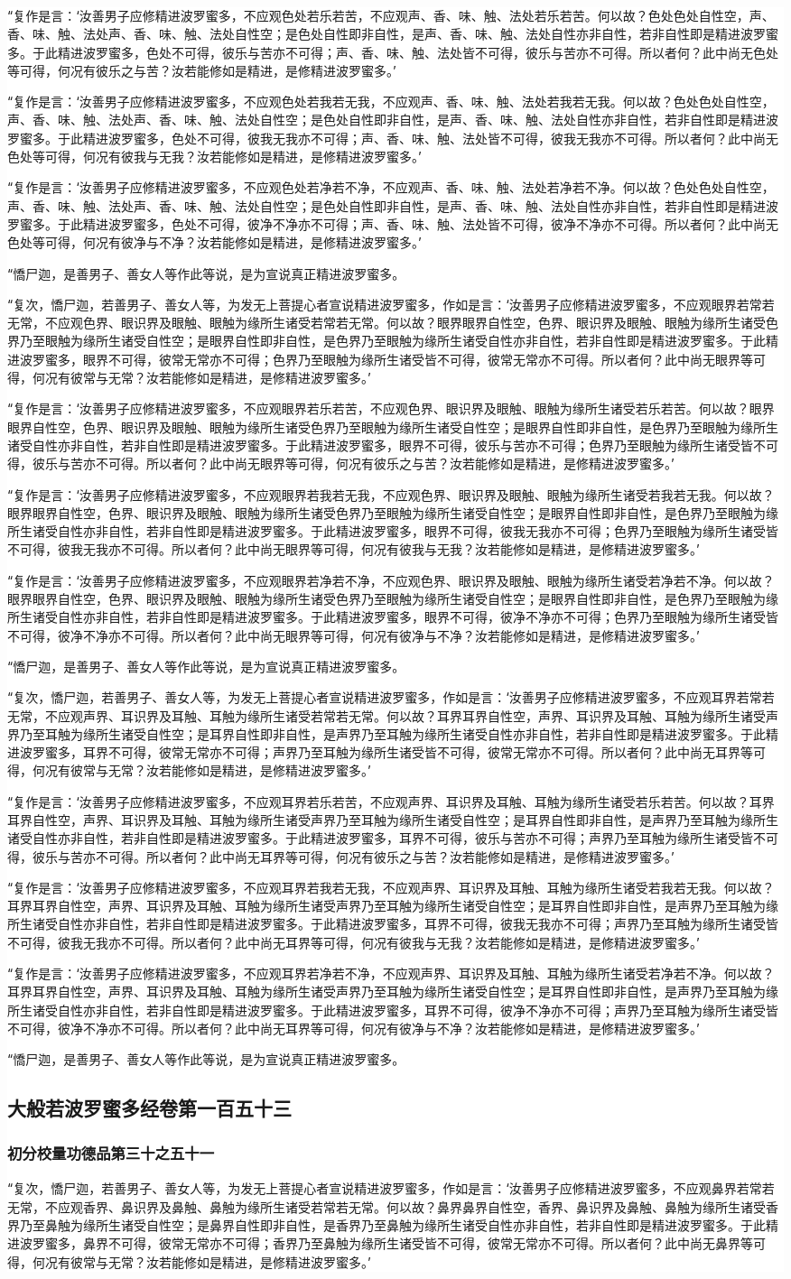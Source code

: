 “复作是言：‘汝善男子应修精进波罗蜜多，不应观色处若乐若苦，不应观声、香、味、触、法处若乐若苦。何以故？色处色处自性空，声、香、味、触、法处声、香、味、触、法处自性空；是色处自性即非自性，是声、香、味、触、法处自性亦非自性，若非自性即是精进波罗蜜多。于此精进波罗蜜多，色处不可得，彼乐与苦亦不可得；声、香、味、触、法处皆不可得，彼乐与苦亦不可得。所以者何？此中尚无色处等可得，何况有彼乐之与苦？汝若能修如是精进，是修精进波罗蜜多。’  

“复作是言：‘汝善男子应修精进波罗蜜多，不应观色处若我若无我，不应观声、香、味、触、法处若我若无我。何以故？色处色处自性空，声、香、味、触、法处声、香、味、触、法处自性空；是色处自性即非自性，是声、香、味、触、法处自性亦非自性，若非自性即是精进波罗蜜多。于此精进波罗蜜多，色处不可得，彼我无我亦不可得；声、香、味、触、法处皆不可得，彼我无我亦不可得。所以者何？此中尚无色处等可得，何况有彼我与无我？汝若能修如是精进，是修精进波罗蜜多。’  

“复作是言：‘汝善男子应修精进波罗蜜多，不应观色处若净若不净，不应观声、香、味、触、法处若净若不净。何以故？色处色处自性空，声、香、味、触、法处声、香、味、触、法处自性空；是色处自性即非自性，是声、香、味、触、法处自性亦非自性，若非自性即是精进波罗蜜多。于此精进波罗蜜多，色处不可得，彼净不净亦不可得；声、香、味、触、法处皆不可得，彼净不净亦不可得。所以者何？此中尚无色处等可得，何况有彼净与不净？汝若能修如是精进，是修精进波罗蜜多。’  

“憍尸迦，是善男子、善女人等作此等说，是为宣说真正精进波罗蜜多。  

“复次，憍尸迦，若善男子、善女人等，为发无上菩提心者宣说精进波罗蜜多，作如是言：‘汝善男子应修精进波罗蜜多，不应观眼界若常若无常，不应观色界、眼识界及眼触、眼触为缘所生诸受若常若无常。何以故？眼界眼界自性空，色界、眼识界及眼触、眼触为缘所生诸受色界乃至眼触为缘所生诸受自性空；是眼界自性即非自性，是色界乃至眼触为缘所生诸受自性亦非自性，若非自性即是精进波罗蜜多。于此精进波罗蜜多，眼界不可得，彼常无常亦不可得；色界乃至眼触为缘所生诸受皆不可得，彼常无常亦不可得。所以者何？此中尚无眼界等可得，何况有彼常与无常？汝若能修如是精进，是修精进波罗蜜多。’  

“复作是言：‘汝善男子应修精进波罗蜜多，不应观眼界若乐若苦，不应观色界、眼识界及眼触、眼触为缘所生诸受若乐若苦。何以故？眼界眼界自性空，色界、眼识界及眼触、眼触为缘所生诸受色界乃至眼触为缘所生诸受自性空；是眼界自性即非自性，是色界乃至眼触为缘所生诸受自性亦非自性，若非自性即是精进波罗蜜多。于此精进波罗蜜多，眼界不可得，彼乐与苦亦不可得；色界乃至眼触为缘所生诸受皆不可得，彼乐与苦亦不可得。所以者何？此中尚无眼界等可得，何况有彼乐之与苦？汝若能修如是精进，是修精进波罗蜜多。’  

“复作是言：‘汝善男子应修精进波罗蜜多，不应观眼界若我若无我，不应观色界、眼识界及眼触、眼触为缘所生诸受若我若无我。何以故？眼界眼界自性空，色界、眼识界及眼触、眼触为缘所生诸受色界乃至眼触为缘所生诸受自性空；是眼界自性即非自性，是色界乃至眼触为缘所生诸受自性亦非自性，若非自性即是精进波罗蜜多。于此精进波罗蜜多，眼界不可得，彼我无我亦不可得；色界乃至眼触为缘所生诸受皆不可得，彼我无我亦不可得。所以者何？此中尚无眼界等可得，何况有彼我与无我？汝若能修如是精进，是修精进波罗蜜多。’  

“复作是言：‘汝善男子应修精进波罗蜜多，不应观眼界若净若不净，不应观色界、眼识界及眼触、眼触为缘所生诸受若净若不净。何以故？眼界眼界自性空，色界、眼识界及眼触、眼触为缘所生诸受色界乃至眼触为缘所生诸受自性空；是眼界自性即非自性，是色界乃至眼触为缘所生诸受自性亦非自性，若非自性即是精进波罗蜜多。于此精进波罗蜜多，眼界不可得，彼净不净亦不可得；色界乃至眼触为缘所生诸受皆不可得，彼净不净亦不可得。所以者何？此中尚无眼界等可得，何况有彼净与不净？汝若能修如是精进，是修精进波罗蜜多。’  

“憍尸迦，是善男子、善女人等作此等说，是为宣说真正精进波罗蜜多。  

“复次，憍尸迦，若善男子、善女人等，为发无上菩提心者宣说精进波罗蜜多，作如是言：‘汝善男子应修精进波罗蜜多，不应观耳界若常若无常，不应观声界、耳识界及耳触、耳触为缘所生诸受若常若无常。何以故？耳界耳界自性空，声界、耳识界及耳触、耳触为缘所生诸受声界乃至耳触为缘所生诸受自性空；是耳界自性即非自性，是声界乃至耳触为缘所生诸受自性亦非自性，若非自性即是精进波罗蜜多。于此精进波罗蜜多，耳界不可得，彼常无常亦不可得；声界乃至耳触为缘所生诸受皆不可得，彼常无常亦不可得。所以者何？此中尚无耳界等可得，何况有彼常与无常？汝若能修如是精进，是修精进波罗蜜多。’  

“复作是言：‘汝善男子应修精进波罗蜜多，不应观耳界若乐若苦，不应观声界、耳识界及耳触、耳触为缘所生诸受若乐若苦。何以故？耳界耳界自性空，声界、耳识界及耳触、耳触为缘所生诸受声界乃至耳触为缘所生诸受自性空；是耳界自性即非自性，是声界乃至耳触为缘所生诸受自性亦非自性，若非自性即是精进波罗蜜多。于此精进波罗蜜多，耳界不可得，彼乐与苦亦不可得；声界乃至耳触为缘所生诸受皆不可得，彼乐与苦亦不可得。所以者何？此中尚无耳界等可得，何况有彼乐之与苦？汝若能修如是精进，是修精进波罗蜜多。’  

“复作是言：‘汝善男子应修精进波罗蜜多，不应观耳界若我若无我，不应观声界、耳识界及耳触、耳触为缘所生诸受若我若无我。何以故？耳界耳界自性空，声界、耳识界及耳触、耳触为缘所生诸受声界乃至耳触为缘所生诸受自性空；是耳界自性即非自性，是声界乃至耳触为缘所生诸受自性亦非自性，若非自性即是精进波罗蜜多。于此精进波罗蜜多，耳界不可得，彼我无我亦不可得；声界乃至耳触为缘所生诸受皆不可得，彼我无我亦不可得。所以者何？此中尚无耳界等可得，何况有彼我与无我？汝若能修如是精进，是修精进波罗蜜多。’  

“复作是言：‘汝善男子应修精进波罗蜜多，不应观耳界若净若不净，不应观声界、耳识界及耳触、耳触为缘所生诸受若净若不净。何以故？耳界耳界自性空，声界、耳识界及耳触、耳触为缘所生诸受声界乃至耳触为缘所生诸受自性空；是耳界自性即非自性，是声界乃至耳触为缘所生诸受自性亦非自性，若非自性即是精进波罗蜜多。于此精进波罗蜜多，耳界不可得，彼净不净亦不可得；声界乃至耳触为缘所生诸受皆不可得，彼净不净亦不可得。所以者何？此中尚无耳界等可得，何况有彼净与不净？汝若能修如是精进，是修精进波罗蜜多。’  

“憍尸迦，是善男子、善女人等作此等说，是为宣说真正精进波罗蜜多。  

## 大般若波罗蜜多经卷第一百五十三

### 初分校量功德品第三十之五十一

“复次，憍尸迦，若善男子、善女人等，为发无上菩提心者宣说精进波罗蜜多，作如是言：‘汝善男子应修精进波罗蜜多，不应观鼻界若常若无常，不应观香界、鼻识界及鼻触、鼻触为缘所生诸受若常若无常。何以故？鼻界鼻界自性空，香界、鼻识界及鼻触、鼻触为缘所生诸受香界乃至鼻触为缘所生诸受自性空；是鼻界自性即非自性，是香界乃至鼻触为缘所生诸受自性亦非自性，若非自性即是精进波罗蜜多。于此精进波罗蜜多，鼻界不可得，彼常无常亦不可得；香界乃至鼻触为缘所生诸受皆不可得，彼常无常亦不可得。所以者何？此中尚无鼻界等可得，何况有彼常与无常？汝若能修如是精进，是修精进波罗蜜多。’  
